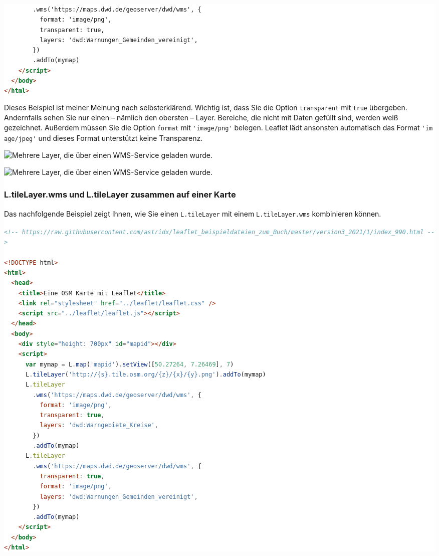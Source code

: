 ```html {numberLines: -1}
        .wms('https://maps.dwd.de/geoserver/dwd/wms', {
          format: 'image/png',
          transparent: true,
          layers: 'dwd:Warnungen_Gemeinden_vereinigt',
        })
        .addTo(mymap)
    </script>
  </body>
</html>
```

Dieses Beispiel ist meiner Meinung nach selbsterklärend. Wichtig ist, dass Sie die Option `transparent` mit `true` übergeben. Andernfalls sehen Sie nur einen – nämlich den obersten – Layer. Bereiche, die nicht mit Daten gefüllt sind, werden weiß gezeichnet. Außerdem müssen Sie die Option `format` mit `'image/png'` belegen. Leaflet lädt ansonsten automatisch das Format `'image/jpeg'` und dieses Format unterstützt keine Transparenz.

![Mehrere Layer, die über einen WMS-Service geladen wurde.](/images/994.png)

![Mehrere Layer, die über einen WMS-Service geladen wurde.](/images/994a.png)

### L.tileLayer.wms und L.tileLayer zusammen auf einer Karte

Das nachfolgende Beispiel zeigt Ihnen, wie Sie einen `L.tileLayer` mit einem `L.tileLayer.wms` kombinieren können.

```html {numberLines: -1}
<!-- https://raw.githubusercontent.com/astridx/leaflet_beispieldateien_zum_Buch/master/version3_2021/1/index_990.html -->

<!DOCTYPE html>
<html>
  <head>
    <title>Eine OSM Karte mit Leaflet</title>
    <link rel="stylesheet" href="../leaflet/leaflet.css" />
    <script src="../leaflet/leaflet.js"></script>
  </head>
  <body>
    <div style="height: 700px" id="mapid"></div>
    <script>
      var mymap = L.map('mapid').setView([50.27264, 7.26469], 7)
      L.tileLayer('http://{s}.tile.osm.org/{z}/{x}/{y}.png').addTo(mymap)
      L.tileLayer
        .wms('https://maps.dwd.de/geoserver/dwd/wms', {
          format: 'image/png',
          transparent: true,
          layers: 'dwd:Warngebiete_Kreise',
        })
        .addTo(mymap)
      L.tileLayer
        .wms('https://maps.dwd.de/geoserver/dwd/wms', {
          transparent: true,
          format: 'image/png',
          layers: 'dwd:Warnungen_Gemeinden_vereinigt',
        })
        .addTo(mymap)
    </script>
  </body>
</html>
```
